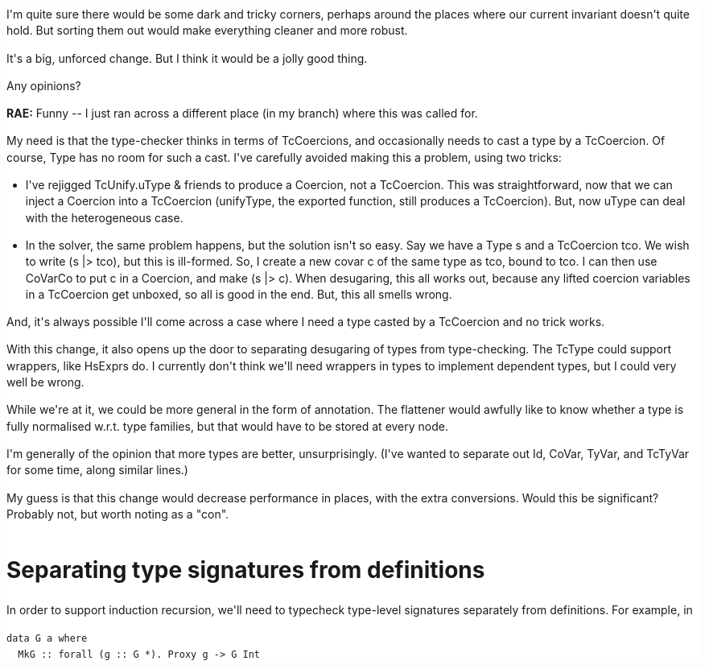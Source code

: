
I'm quite sure there would be some dark and tricky corners, perhaps around the places where our current invariant doesn't quite hold.  But sorting them out would make everything cleaner and more robust.


It's a big, unforced change.  But I think it would be a jolly good thing.


Any opinions?

**RAE:**
Funny -- I just ran across a different place (in my branch) where this was called for.


My need is that the type-checker thinks in terms of TcCoercions, and occasionally needs to cast a type by a TcCoercion. Of course, Type has no room for such a cast. I've carefully avoided making this a problem, using two tricks:

- I've rejigged TcUnify.uType & friends to produce a Coercion, not a TcCoercion. This was straightforward, now that we can inject a Coercion into a TcCoercion (unifyType, the exported function, still produces a TcCoercion). But, now uType can deal with the heterogeneous case.

- In the solver, the same problem happens, but the solution isn't so easy. Say we have a Type s and a TcCoercion tco. We wish to write (s \|\> tco), but this is ill-formed. So, I create a new covar c of the same type as tco, bound to tco. I can then use CoVarCo to put c in a Coercion, and make (s \|\> c). When desugaring, this all works out, because any lifted coercion variables in a TcCoercion get unboxed, so all is good in the end. But, this all smells wrong.


And, it's always possible I'll come across a case where I need a type casted by a TcCoercion and no trick works.


With this change, it also opens up the door to separating desugaring of types from type-checking. The TcType could support wrappers, like HsExprs do. I currently don't think we'll need wrappers in types to implement dependent types, but I could very well be wrong.


While we're at it, we could be more general in the form of annotation. The flattener would awfully like to know whether a type is fully normalised w.r.t. type families, but that would have to be stored at every node.


I'm generally of the opinion that more types are better, unsurprisingly. (I've wanted to separate out Id, CoVar, TyVar, and TcTyVar for some time, along similar lines.)


My guess is that this change would decrease performance in places, with the extra conversions. Would this be significant? Probably not, but worth noting as a "con".

# Separating type signatures from definitions


In order to support induction recursion, we'll need to typecheck type-level signatures separately from definitions. For example, in

```wiki
data G a where
  MkG :: forall (g :: G *). Proxy g -> G Int
```
